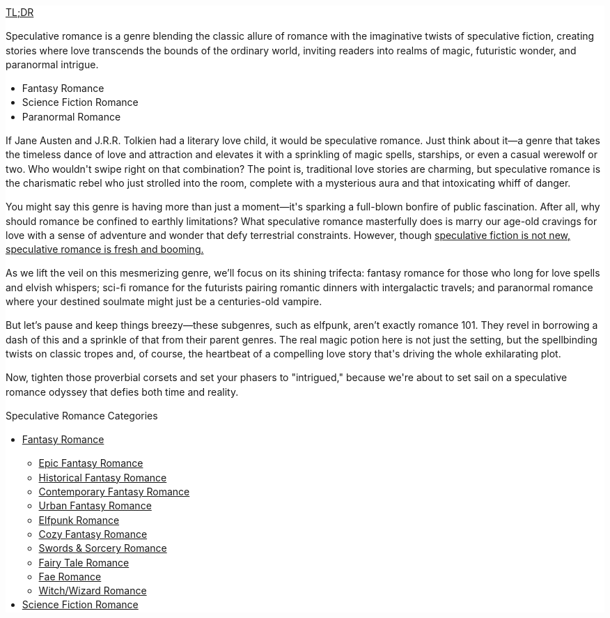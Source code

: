 <div class="alert alert-secondary" role="alert">
  <p><a href="https://www.merriam-webster.com/dictionary/TL%3BDR">TL;DR</a>
  <p>Speculative romance is a genre blending the classic allure of romance with the imaginative twists of speculative fiction, creating stories where love transcends the bounds of the ordinary world, inviting readers into realms of magic, futuristic wonder, and paranormal intrigue.</p>
  <ul>
    <li>Fantasy Romance</li>
    <li>Science Fiction Romance</li>
    <li>Paranormal Romance</li>
    </ul>
</div>


<p>If Jane Austen and J.R.R. Tolkien had a literary love child, it would be speculative romance. Just think about it—a genre that takes the timeless dance of love and attraction and elevates it with a sprinkling of magic spells, starships, or even a casual werewolf or two. Who wouldn't swipe right on that combination? The point is, traditional love stories are charming, but speculative romance is the charismatic rebel who just strolled into the room, complete with a mysterious aura and that intoxicating whiff of danger.</p>

<p>You might say this genre is having more than just a moment—it's sparking a full-blown bonfire of public fascination. After all, why should romance be confined to earthly limitations? What speculative romance masterfully does is marry our age-old cravings for love with a sense of adventure and wonder that defy terrestrial constraints. However, though <a href="https://en.wikipedia.org/wiki/Speculative_fiction">speculative fiction is not new, speculative romance is fresh and booming.</a></p>

<p>As we lift the veil on this mesmerizing genre, we’ll focus on its shining trifecta: fantasy romance for those who long for love spells and elvish whispers; sci-fi romance for the futurists pairing romantic dinners with intergalactic travels; and paranormal romance where your destined soulmate might just be a centuries-old vampire.</p>

<p>But let’s pause and keep things breezy—these subgenres, such as elfpunk, aren’t exactly romance 101. They revel in borrowing a dash of this and a sprinkle of that from their parent genres. The real magic potion here is not just the setting, but the spellbinding twists on classic tropes and, of course, the heartbeat of a compelling love story that's driving the whole exhilarating plot.</p>

<p>Now, tighten those proverbial corsets and set your phasers to "intrigued," because we're about to set sail on a speculative romance odyssey that defies both time and reality.</p>

<div class="table-of-contents card bg-light" id="toc">
    <p class="card-header table-of-contents__title">Speculative Romance Categories</p>
    <div class="card-body">
        <ul>
            <li class="table-of-contents__link"><a href="#fantasy-romance">Fantasy Romance</a></li>
                    <ul>
                        <li class="table-of-contents__link-child"><a href="#epic-fantasy-romance">Epic Fantasy Romance</a></li>
                        <li class="table-of-contents__link-child"><a href="#historical-fantasy-romance">Historical Fantasy Romance</a></li>
                        <li class="table-of-contents__link-child"><a href="#contemporary-fantasy-romance">Contemporary Fantasy Romance</a></li>
                        <li class="table-of-contents__link-child"><a href="#urban-fantasy-romance">Urban Fantasy Romance</a></li>
                        <li class="table-of-contents__link-child"><a href="#elfpunk-romance">Elfpunk Romance</a></li>
                        <li class="table-of-contents__link-child"><a href="#cozy-fantasy-romance">Cozy Fantasy Romance</a></li>
                        <li class="table-of-contents__link-child"><a href="#swords-&-sorcery-romance">Swords & Sorcery Romance</a></li>
                        <li class="table-of-contents__link-child"><a href="#fairy-tale-romance">Fairy Tale Romance</a></li>
                        <li class="table-of-contents__link-child"><a href="#fae-romance">Fae Romance</a></li>
                        <li class="table-of-contents__link-child"><a href="#witch/wizard-romance">Witch/Wizard Romance</a></li>
                    </ul>
                </li>
            <li class="table-of-contents__link"><a href="#sci-fi-romance">Science Fiction Romance</a></li>
                    <ul>